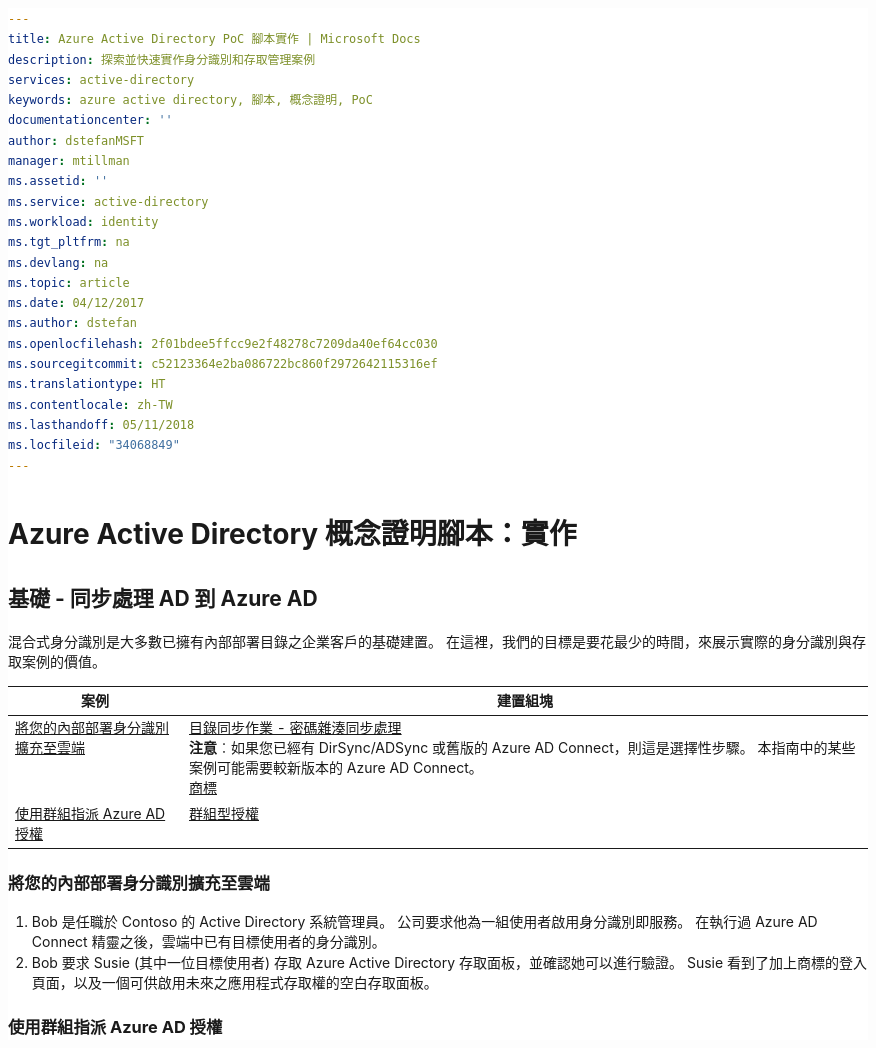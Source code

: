 ```yaml
---
title: Azure Active Directory PoC 腳本實作 | Microsoft Docs
description: 探索並快速實作身分識別和存取管理案例
services: active-directory
keywords: azure active directory, 腳本, 概念證明, PoC
documentationcenter: ''
author: dstefanMSFT
manager: mtillman
ms.assetid: ''
ms.service: active-directory
ms.workload: identity
ms.tgt_pltfrm: na
ms.devlang: na
ms.topic: article
ms.date: 04/12/2017
ms.author: dstefan
ms.openlocfilehash: 2f01bdee5ffcc9e2f48278c7209da40ef64cc030
ms.sourcegitcommit: c52123364e2ba086722bc860f2972642115316ef
ms.translationtype: HT
ms.contentlocale: zh-TW
ms.lasthandoff: 05/11/2018
ms.locfileid: "34068849"
---
```

# <a name="azure-active-directory-proof-of-concept-playbook-implementation"></a>Azure Active Directory 概念證明腳本：實作

## <a name="foundation---syncing-ad-to-azure-ad"></a>基礎 - 同步處理 AD 到 Azure AD 

混合式身分識別是大多數已擁有內部部署目錄之企業客戶的基礎建置。 在這裡，我們的目標是要花最少的時間，來展示實際的身分識別與存取案例的價值。 

| 案例 | 建置組塊| 
| --- | --- |  
| [將您的內部部署身分識別擴充至雲端](#extending-your-on-premises-identity-to-the-cloud) | [目錄同步作業 - 密碼雜湊同步處理](active-directory-playbook-building-blocks.md#directory-synchronization---password-hash-sync-phs---new-installation) <br/>**注意**︰如果您已經有 DirSync/ADSync 或舊版的 Azure AD Connect，則這是選擇性步驟。 本指南中的某些案例可能需要較新版本的 Azure AD Connect。  <br/>[商標](active-directory-playbook-building-blocks.md#branding) | 
| [使用群組指派 Azure AD 授權](#assigning-azure-ad-licenses-using-groups) | [群組型授權](active-directory-playbook-building-blocks.md#group-based-licensing) |


### <a name="extending-your-on-premises-identity-to-the-cloud"></a>將您的內部部署身分識別擴充至雲端 

1. Bob 是任職於 Contoso 的 Active Directory 系統管理員。 公司要求他為一組使用者啟用身分識別即服務。 在執行過 Azure AD Connect 精靈之後，雲端中已有目標使用者的身分識別。 
2. Bob 要求 Susie (其中一位目標使用者) 存取 Azure Active Directory 存取面板，並確認她可以進行驗證。 Susie 看到了加上商標的登入頁面，以及一個可供啟用未來之應用程式存取權的空白存取面板。

### <a name="assigning-azure-ad-licenses-using-groups"></a>使用群組指派 Azure AD 授權 
